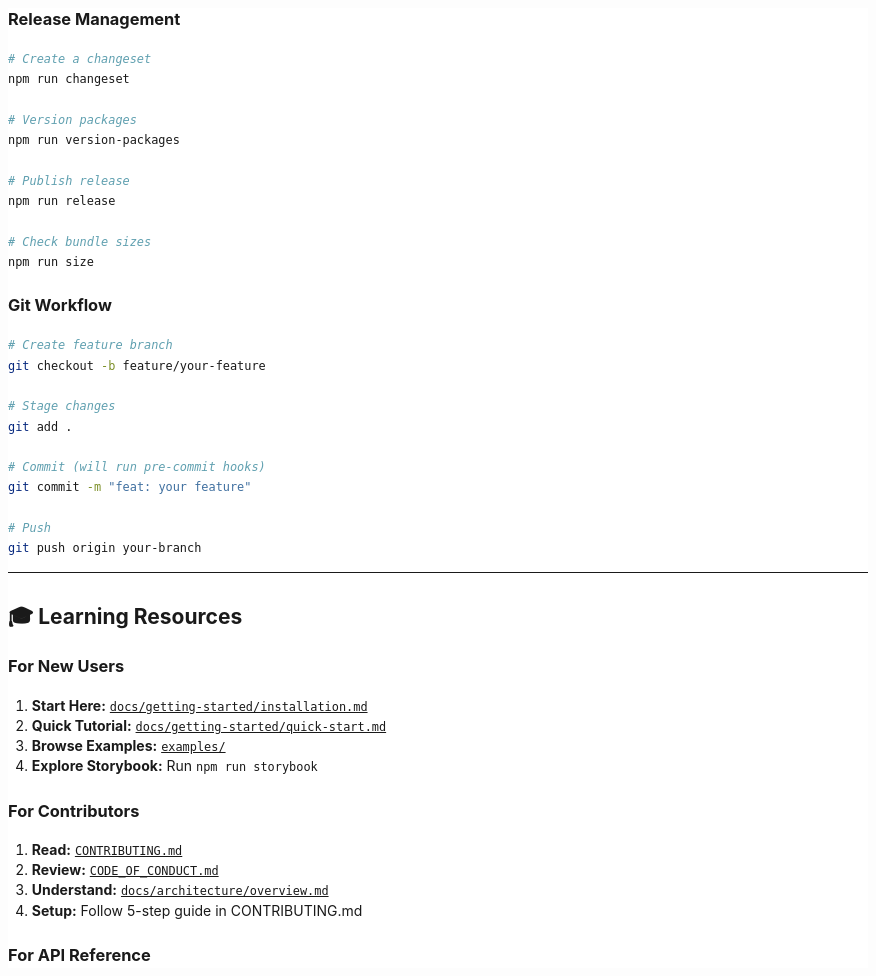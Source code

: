 
### Release Management

```bash
# Create a changeset
npm run changeset

# Version packages
npm run version-packages

# Publish release
npm run release

# Check bundle sizes
npm run size
```

### Git Workflow

```bash
# Create feature branch
git checkout -b feature/your-feature

# Stage changes
git add .

# Commit (will run pre-commit hooks)
git commit -m "feat: your feature"

# Push
git push origin your-branch
```

---

## 🎓 Learning Resources

### For New Users

1. **Start Here:** [`docs/getting-started/installation.md`](./docs/getting-started/installation.md)
2. **Quick Tutorial:** [`docs/getting-started/quick-start.md`](./docs/getting-started/quick-start.md)
3. **Browse Examples:** [`examples/`](./examples/)
4. **Explore Storybook:** Run `npm run storybook`

### For Contributors

1. **Read:** [`CONTRIBUTING.md`](./CONTRIBUTING.md)
2. **Review:** [`CODE_OF_CONDUCT.md`](./CODE_OF_CONDUCT.md)
3. **Understand:** [`docs/architecture/overview.md`](./docs/architecture/overview.md)
4. **Setup:** Follow 5-step guide in CONTRIBUTING.md

### For API Reference
